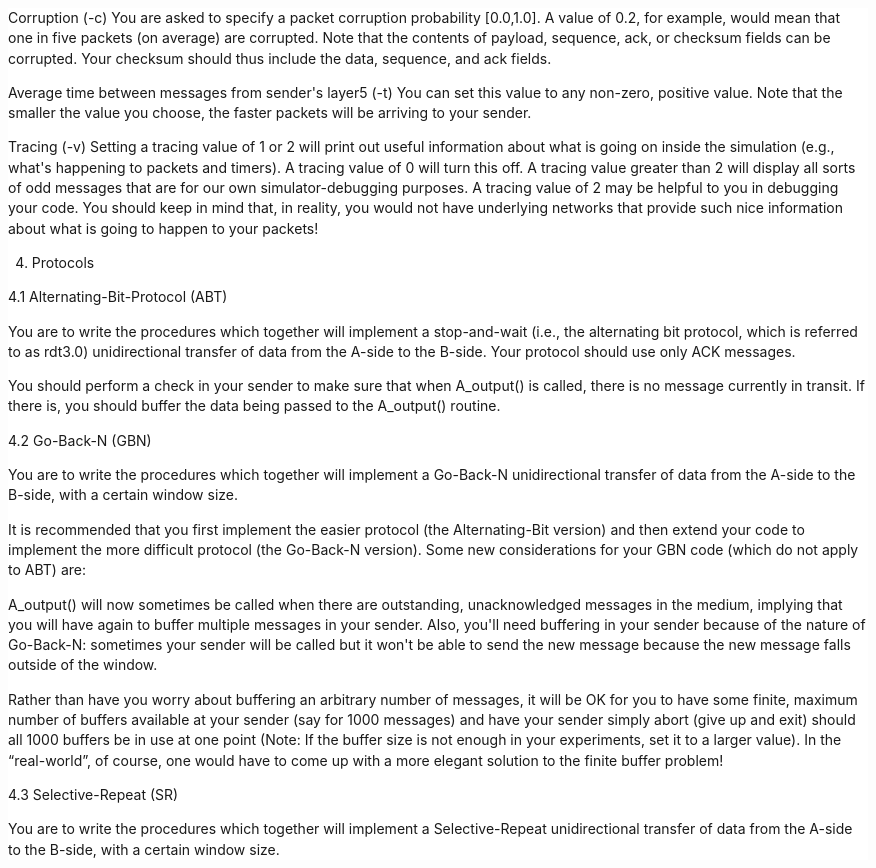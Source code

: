 Corruption (-c)
You are asked to specify a packet corruption probability [0.0,1.0]. A value of 0.2, for example, would mean that one in five packets (on average) are corrupted. Note that the contents of payload, sequence, ack, or checksum fields can be corrupted. Your checksum should thus include the data, sequence, and ack fields.


Average time between messages from sender's layer5 (-t)
You can set this value to any non-zero, positive value. Note that the smaller the value you choose, the faster packets will be arriving to your sender.


Tracing (-v)
Setting a tracing value of 1 or 2 will print out useful information about what is going on inside the simulation (e.g., what's happening to packets and timers). A tracing value of 0 will turn this off. A tracing value greater than 2 will display all sorts of odd messages that are for our own simulator-debugging purposes. A tracing value of 2 may be helpful to you in debugging your code. You should keep in mind that, in reality, you would not have underlying networks that provide such nice information about what is going to happen to your packets!


4. Protocols

4.1 Alternating-Bit-Protocol (ABT)

You are to write the procedures which together will implement a stop-and-wait (i.e., the alternating bit protocol, which is referred to as rdt3.0) unidirectional transfer of data from the A-side to the B-side. Your protocol should use only ACK messages.

You should perform a check in your sender to make sure that when A_output() is called, there is no message currently in transit. If there is, you should buffer the data being passed to the A_output() routine.


4.2 Go-Back-N (GBN)

You are to write the procedures which together will implement a Go-Back-N unidirectional transfer of data from the A-side to the B-side, with a certain window size.

It is recommended that you first implement the easier protocol (the Alternating-Bit version) and then extend your code to implement the more difficult protocol (the Go-Back-N version). Some new considerations for your GBN code (which do not apply to ABT) are:


A_output()
will now sometimes be called when there are outstanding, unacknowledged messages in the medium, implying that you will have again to buffer multiple messages in your sender. Also, you'll need buffering in your sender because of the nature of Go-Back-N: sometimes your sender will be called but it won't be able to send the new message because the new message falls outside of the window.

Rather than have you worry about buffering an arbitrary number of messages, it will be OK for you to have some finite, maximum number of buffers available at your sender (say for 1000 messages) and have your sender simply abort (give up and exit) should all 1000 buffers be in use at one point (Note: If the buffer size is not enough in your experiments, set it to a larger value). In the “real-world”, of course, one would have to come up with a more elegant solution to the finite buffer problem!


4.3 Selective-Repeat (SR)

You are to write the procedures which together will implement a Selective-Repeat unidirectional transfer of data from the A-side to the B-side, with a certain window size.
